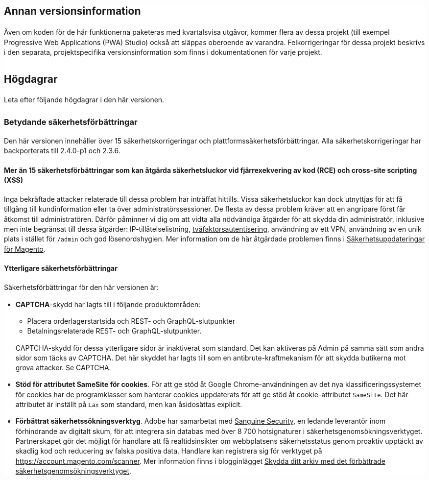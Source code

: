 ## Annan versionsinformation

Även om koden för de här funktionerna paketeras med kvartalsvisa utgåvor, kommer flera av dessa projekt (till exempel Progressive Web Applications (PWA) Studio) också att släppas oberoende av varandra. Felkorrigeringar för dessa projekt beskrivs i den separata, projektspecifika versionsinformation som finns i dokumentationen för varje projekt.

## Högdagrar

Leta efter följande högdagrar i den här versionen.

### Betydande säkerhetsförbättringar

Den här versionen innehåller över 15 säkerhetskorrigeringar och plattformssäkerhetsförbättringar. Alla säkerhetskorrigeringar har backporterats till 2.4.0-p1 och 2.3.6.

#### Mer än 15 säkerhetsförbättringar som kan åtgärda säkerhetsluckor vid fjärrexekvering av kod (RCE) och cross-site scripting (XSS)

Inga bekräftade attacker relaterade till dessa problem har inträffat hittills. Vissa säkerhetsluckor kan dock utnyttjas för att få tillgång till kundinformation eller ta över administratörssessioner. De flesta av dessa problem kräver att en angripare först får åtkomst till administratören. Därför påminner vi dig om att vidta alla nödvändiga åtgärder för att skydda din administratör, inklusive men inte begränsat till dessa åtgärder: IP-tillåtelselistning, [tvåfaktorsautentisering](https://developer.adobe.com/commerce/testing/functional-testing-framework/two-factor-authentication/), användning av ett VPN, användning av en unik plats i stället för `/admin` och god lösenordshygien. Mer information om de här åtgärdade problemen finns i [Säkerhetsuppdateringar för Magento](https://helpx.adobe.com/security/products/magento/apsb20-59.html).

#### Ytterligare säkerhetsförbättringar

Säkerhetsförbättringar för den här versionen är:

* **CAPTCHA**-skydd har lagts till i följande produktområden:

   * Placera orderlagerstartsida och REST- och GraphQL-slutpunkter 
   * Betalningsrelaterade REST- och GraphQL-slutpunkter.

  CAPTCHA-skydd för dessa ytterligare sidor är inaktiverat som standard. Det kan aktiveras på Admin på samma sätt som andra sidor som täcks av CAPTCHA. Det här skyddet har lagts till som en antibrute-kraftmekanism för att skydda butikerna mot grova attacker. Se [CAPTCHA](https://experienceleague.adobe.com/en/docs/commerce-admin/systems/security/captcha/security-captcha).

* **Stöd för attributet SameSite för cookies**. För att ge stöd åt Google Chrome-användningen av det nya klassificeringssystemet för cookies har de programklasser som hanterar cookies uppdaterats för att ge stöd åt cookie-attributet `SameSite`. Det här attributet är inställt på `Lax` som standard, men kan åsidosättas explicit. 

* **Förbättrat säkerhetssökningsverktyg**. Adobe har samarbetat med [Sanguine Security](https://sansec.io/), en ledande leverantör inom förhindrande av digitalt skum, för att integrera sin databas med över 8 700 hotsignaturer i säkerhetsgenomsökningsverktyget. Partnerskapet gör det möjligt för handlare att få realtidsinsikter om webbplatsens säkerhetsstatus genom proaktiv upptäckt av skadlig kod och reducering av falska positiva data. Handlare kan registrera sig för verktyget på https://account.magento.com/scanner. Mer information finns i blogginlägget [Skydda ditt arkiv med det förbättrade säkerhetsgenomsökningsverktyget](https://magento.com/blog/magento-news/secure-your-storefront-enhanced-magento-security-scan-tool).

